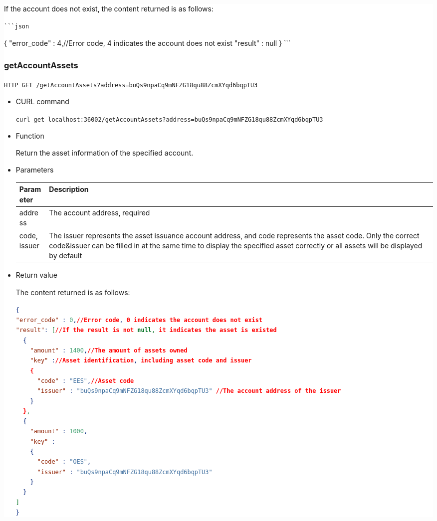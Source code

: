   If the account does not exist, the content returned is as follows:

    ```json
  {
    "error_code" : 4,//Error code, 4 indicates the account does not exist
    "result" : null
  }
    ```



### getAccountAssets

```http
HTTP GET /getAccountAssets?address=buQs9npaCq9mNFZG18qu88ZcmXYqd6bqpTU3
```

- CURL command

  ```shell
  curl get localhost:36002/getAccountAssets?address=buQs9npaCq9mNFZG18qu88ZcmXYqd6bqpTU3
  ```

- Function

    Return the asset information of the specified account.

- Parameters

    | Parameter         | Description     |
    | :----------- | ----------- |
    | address      | The account address, required|
    | code, issuer | The issuer represents the asset issuance account address, and code represents the asset code. Only the correct code&issuer can be filled in at the same time to display the specified asset correctly or all assets will be displayed by default |

- Return value

  The content returned is as follows:

    ```json
  {
    "error_code" : 0,//Error code, 0 indicates the account does not exist
    "result": [//If the result is not null, it indicates the asset is existed
      {
        "amount" : 1400,//The amount of assets owned
        "key" ://Asset identification, including asset code and issuer
        {
          "code" : "EES",//Asset code
          "issuer" : "buQs9npaCq9mNFZG18qu88ZcmXYqd6bqpTU3" //The account address of the issuer
        }
      },
      {
        "amount" : 1000,
        "key" :
        {
          "code" : "OES",
          "issuer" : "buQs9npaCq9mNFZG18qu88ZcmXYqd6bqpTU3"
        }
      }
    ]
  }
    ```
